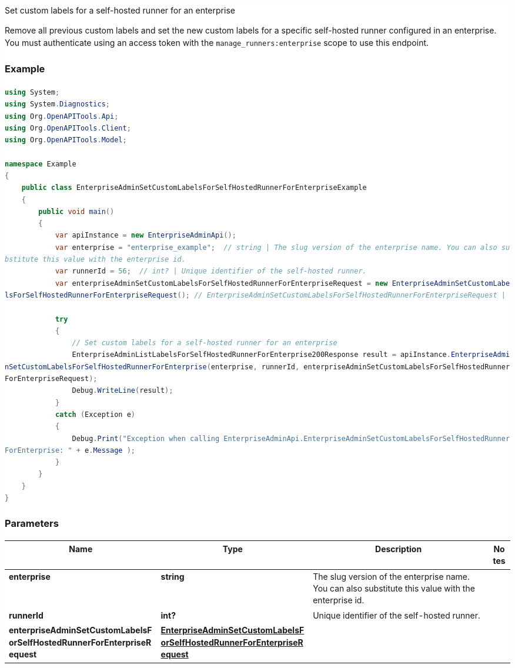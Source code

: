 Set custom labels for a self-hosted runner for an enterprise

Remove all previous custom labels and set the new custom labels for a specific self-hosted runner configured in an enterprise.  You must authenticate using an access token with the `manage_runners:enterprise` scope to use this endpoint.

### Example
```csharp
using System;
using System.Diagnostics;
using Org.OpenAPITools.Api;
using Org.OpenAPITools.Client;
using Org.OpenAPITools.Model;

namespace Example
{
    public class EnterpriseAdminSetCustomLabelsForSelfHostedRunnerForEnterpriseExample
    {
        public void main()
        {
            var apiInstance = new EnterpriseAdminApi();
            var enterprise = "enterprise_example";  // string | The slug version of the enterprise name. You can also substitute this value with the enterprise id.
            var runnerId = 56;  // int? | Unique identifier of the self-hosted runner.
            var enterpriseAdminSetCustomLabelsForSelfHostedRunnerForEnterpriseRequest = new EnterpriseAdminSetCustomLabelsForSelfHostedRunnerForEnterpriseRequest(); // EnterpriseAdminSetCustomLabelsForSelfHostedRunnerForEnterpriseRequest | 

            try
            {
                // Set custom labels for a self-hosted runner for an enterprise
                EnterpriseAdminListLabelsForSelfHostedRunnerForEnterprise200Response result = apiInstance.EnterpriseAdminSetCustomLabelsForSelfHostedRunnerForEnterprise(enterprise, runnerId, enterpriseAdminSetCustomLabelsForSelfHostedRunnerForEnterpriseRequest);
                Debug.WriteLine(result);
            }
            catch (Exception e)
            {
                Debug.Print("Exception when calling EnterpriseAdminApi.EnterpriseAdminSetCustomLabelsForSelfHostedRunnerForEnterprise: " + e.Message );
            }
        }
    }
}
```

### Parameters

Name | Type | Description  | Notes
------------- | ------------- | ------------- | -------------
 **enterprise** | **string**| The slug version of the enterprise name. You can also substitute this value with the enterprise id. | 
 **runnerId** | **int?**| Unique identifier of the self-hosted runner. | 
 **enterpriseAdminSetCustomLabelsForSelfHostedRunnerForEnterpriseRequest** | [**EnterpriseAdminSetCustomLabelsForSelfHostedRunnerForEnterpriseRequest**](EnterpriseAdminSetCustomLabelsForSelfHostedRunnerForEnterpriseRequest.md)|  | 

